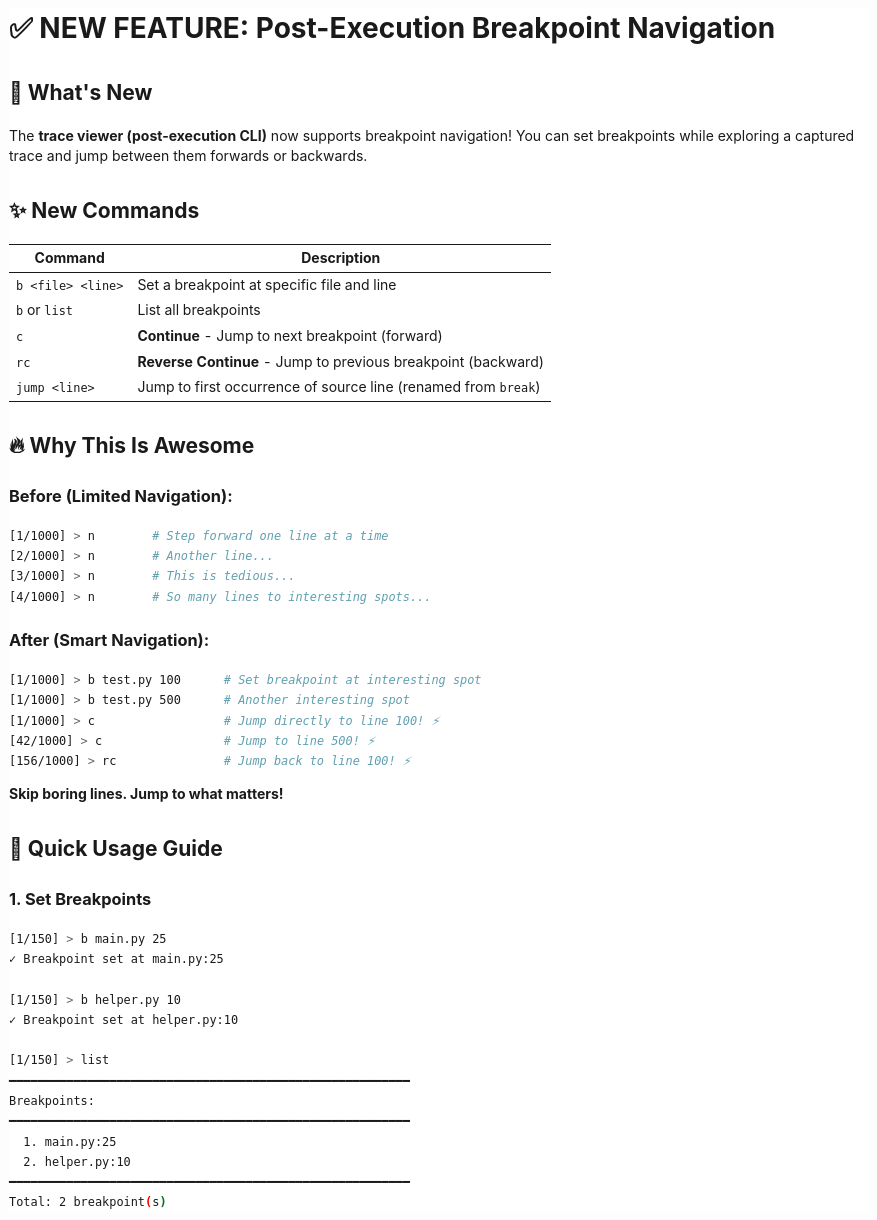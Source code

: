 # ✅ NEW FEATURE: Post-Execution Breakpoint Navigation

## 🎯 What's New

The **trace viewer (post-execution CLI)** now supports breakpoint navigation! You can set breakpoints while exploring a captured trace and jump between them forwards or backwards.

## ✨ New Commands

| Command | Description |
|---------|-------------|
| `b <file> <line>` | Set a breakpoint at specific file and line |
| `b` or `list` | List all breakpoints |
| `c` | **Continue** - Jump to next breakpoint (forward) |
| `rc` | **Reverse Continue** - Jump to previous breakpoint (backward) |
| `jump <line>` | Jump to first occurrence of source line (renamed from `break`) |

## 🔥 Why This Is Awesome

### Before (Limited Navigation):
```bash
[1/1000] > n        # Step forward one line at a time
[2/1000] > n        # Another line...
[3/1000] > n        # This is tedious...
[4/1000] > n        # So many lines to interesting spots...
```

### After (Smart Navigation):
```bash
[1/1000] > b test.py 100      # Set breakpoint at interesting spot
[1/1000] > b test.py 500      # Another interesting spot
[1/1000] > c                  # Jump directly to line 100! ⚡
[42/1000] > c                 # Jump to line 500! ⚡
[156/1000] > rc               # Jump back to line 100! ⚡
```

**Skip boring lines. Jump to what matters!**

## 📖 Quick Usage Guide

### 1. Set Breakpoints
```bash
[1/150] > b main.py 25
✓ Breakpoint set at main.py:25

[1/150] > b helper.py 10
✓ Breakpoint set at helper.py:10

[1/150] > list
━━━━━━━━━━━━━━━━━━━━━━━━━━━━━━━━━━━━━━━━━━━━━━━━━━━━━━━━
Breakpoints:
━━━━━━━━━━━━━━━━━━━━━━━━━━━━━━━━━━━━━━━━━━━━━━━━━━━━━━━━
  1. main.py:25
  2. helper.py:10
━━━━━━━━━━━━━━━━━━━━━━━━━━━━━━━━━━━━━━━━━━━━━━━━━━━━━━━━
Total: 2 breakpoint(s)
```
